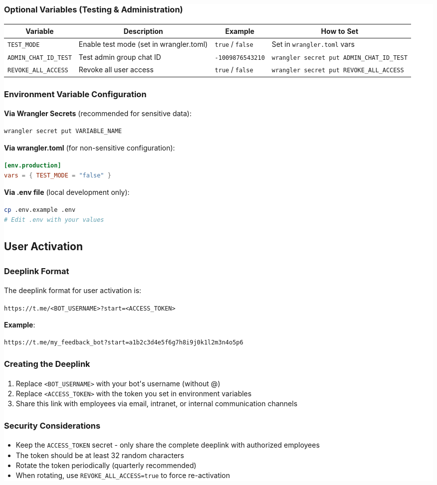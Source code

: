 ### Optional Variables (Testing & Administration)

| Variable | Description | Example | How to Set |
|----------|-------------|---------|------------|
| `TEST_MODE` | Enable test mode (set in wrangler.toml) | `true` / `false` | Set in `wrangler.toml` vars |
| `ADMIN_CHAT_ID_TEST` | Test admin group chat ID | `-1009876543210` | `wrangler secret put ADMIN_CHAT_ID_TEST` |
| `REVOKE_ALL_ACCESS` | Revoke all user access | `true` / `false` | `wrangler secret put REVOKE_ALL_ACCESS` |

### Environment Variable Configuration

**Via Wrangler Secrets** (recommended for sensitive data):
```bash
wrangler secret put VARIABLE_NAME
```

**Via wrangler.toml** (for non-sensitive configuration):
```toml
[env.production]
vars = { TEST_MODE = "false" }
```

**Via .env file** (local development only):
```bash
cp .env.example .env
# Edit .env with your values
```

## User Activation

### Deeplink Format

The deeplink format for user activation is:

```
https://t.me/<BOT_USERNAME>?start=<ACCESS_TOKEN>
```

**Example**:
```
https://t.me/my_feedback_bot?start=a1b2c3d4e5f6g7h8i9j0k1l2m3n4o5p6
```

### Creating the Deeplink

1. Replace `<BOT_USERNAME>` with your bot's username (without @)
2. Replace `<ACCESS_TOKEN>` with the token you set in environment variables
3. Share this link with employees via email, intranet, or internal communication channels

### Security Considerations

- Keep the `ACCESS_TOKEN` secret - only share the complete deeplink with authorized employees
- The token should be at least 32 random characters
- Rotate the token periodically (quarterly recommended)
- When rotating, use `REVOKE_ALL_ACCESS=true` to force re-activation
